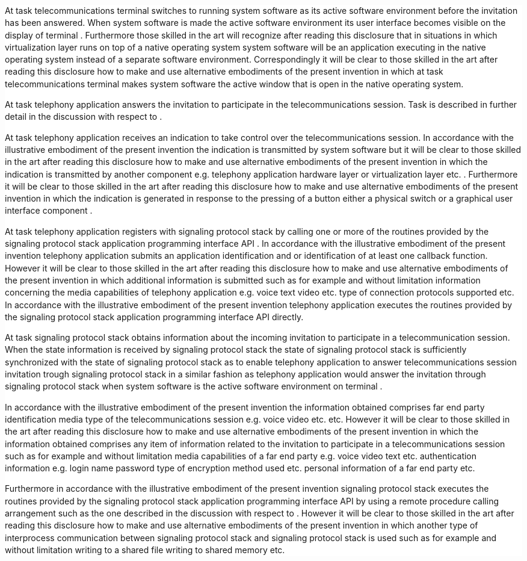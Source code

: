 At task telecommunications terminal switches to running system software as its active software environment before the invitation has been answered. When system software is made the active software environment its user interface becomes visible on the display of terminal . Furthermore those skilled in the art will recognize after reading this disclosure that in situations in which virtualization layer runs on top of a native operating system system software will be an application executing in the native operating system instead of a separate software environment. Correspondingly it will be clear to those skilled in the art after reading this disclosure how to make and use alternative embodiments of the present invention in which at task telecommunications terminal makes system software the active window that is open in the native operating system.

At task telephony application answers the invitation to participate in the telecommunications session. Task is described in further detail in the discussion with respect to .

At task telephony application receives an indication to take control over the telecommunications session. In accordance with the illustrative embodiment of the present invention the indication is transmitted by system software but it will be clear to those skilled in the art after reading this disclosure how to make and use alternative embodiments of the present invention in which the indication is transmitted by another component e.g. telephony application hardware layer or virtualization layer etc. . Furthermore it will be clear to those skilled in the art after reading this disclosure how to make and use alternative embodiments of the present invention in which the indication is generated in response to the pressing of a button either a physical switch or a graphical user interface component .

At task telephony application registers with signaling protocol stack by calling one or more of the routines provided by the signaling protocol stack application programming interface API . In accordance with the illustrative embodiment of the present invention telephony application submits an application identification and or identification of at least one callback function. However it will be clear to those skilled in the art after reading this disclosure how to make and use alternative embodiments of the present invention in which additional information is submitted such as for example and without limitation information concerning the media capabilities of telephony application e.g. voice text video etc. type of connection protocols supported etc. In accordance with the illustrative embodiment of the present invention telephony application executes the routines provided by the signaling protocol stack application programming interface API directly.

At task signaling protocol stack obtains information about the incoming invitation to participate in a telecommunication session. When the state information is received by signaling protocol stack the state of signaling protocol stack is sufficiently synchronized with the state of signaling protocol stack as to enable telephony application to answer telecommunications session invitation trough signaling protocol stack in a similar fashion as telephony application would answer the invitation through signaling protocol stack when system software is the active software environment on terminal .

In accordance with the illustrative embodiment of the present invention the information obtained comprises far end party identification media type of the telecommunications session e.g. voice video etc. etc. However it will be clear to those skilled in the art after reading this disclosure how to make and use alternative embodiments of the present invention in which the information obtained comprises any item of information related to the invitation to participate in a telecommunications session such as for example and without limitation media capabilities of a far end party e.g. voice video text etc. authentication information e.g. login name password type of encryption method used etc. personal information of a far end party etc.

Furthermore in accordance with the illustrative embodiment of the present invention signaling protocol stack executes the routines provided by the signaling protocol stack application programming interface API by using a remote procedure calling arrangement such as the one described in the discussion with respect to . However it will be clear to those skilled in the art after reading this disclosure how to make and use alternative embodiments of the present invention in which another type of interprocess communication between signaling protocol stack and signaling protocol stack is used such as for example and without limitation writing to a shared file writing to shared memory etc.
